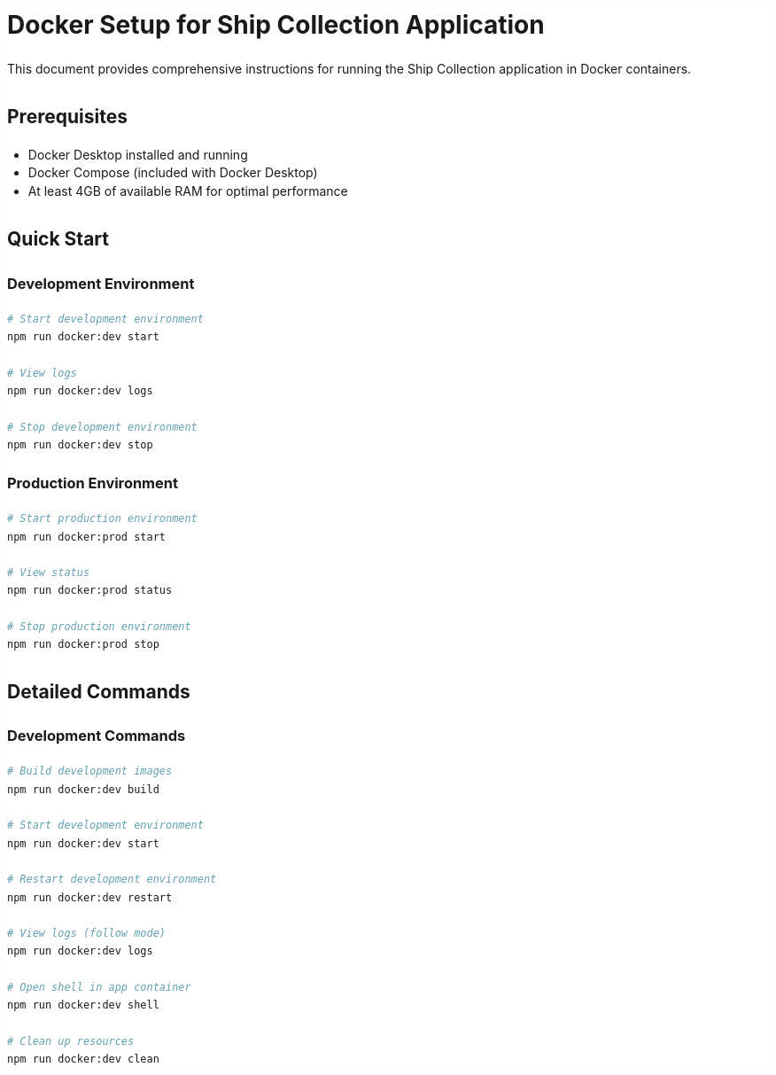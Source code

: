 # Docker Setup for Ship Collection Application

This document provides comprehensive instructions for running the Ship Collection application in Docker containers.

## Prerequisites

- Docker Desktop installed and running
- Docker Compose (included with Docker Desktop)
- At least 4GB of available RAM for optimal performance

## Quick Start

### Development Environment

```bash
# Start development environment
npm run docker:dev start

# View logs
npm run docker:dev logs

# Stop development environment
npm run docker:dev stop
```

### Production Environment

```bash
# Start production environment
npm run docker:prod start

# View status
npm run docker:prod status

# Stop production environment
npm run docker:prod stop
```

## Detailed Commands

### Development Commands

```bash
# Build development images
npm run docker:dev build

# Start development environment
npm run docker:dev start

# Restart development environment
npm run docker:dev restart

# View logs (follow mode)
npm run docker:dev logs

# Open shell in app container
npm run docker:dev shell

# Clean up resources
npm run docker:dev clean
```
